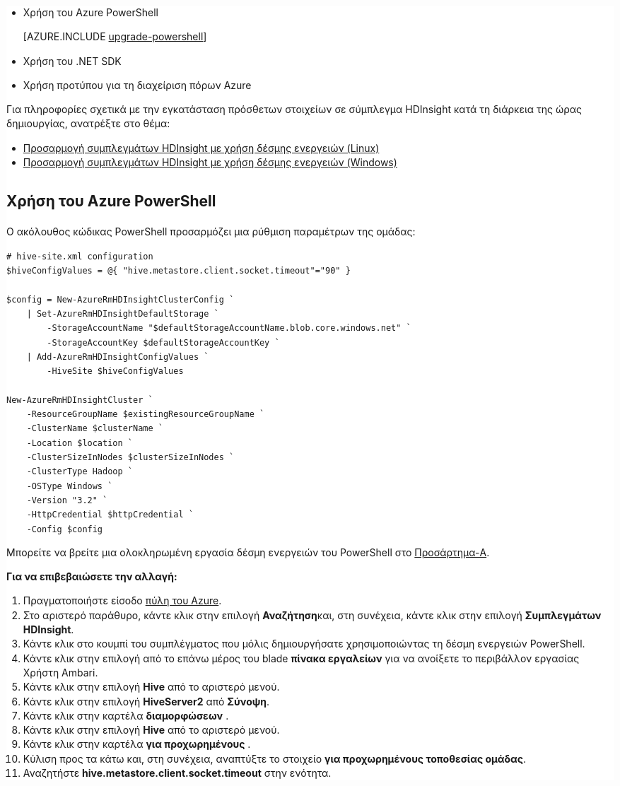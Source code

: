 - Χρήση του Azure PowerShell

    [AZURE.INCLUDE [upgrade-powershell](../../includes/hdinsight-use-latest-powershell.md)]
    
- Χρήση του .NET SDK
- Χρήση προτύπου για τη διαχείριση πόρων Azure

Για πληροφορίες σχετικά με την εγκατάσταση πρόσθετων στοιχείων σε σύμπλεγμα HDInsight κατά τη διάρκεια της ώρας δημιουργίας, ανατρέξτε στο θέμα:

- [Προσαρμογή συμπλεγμάτων HDInsight με χρήση δέσμης ενεργειών (Linux)](hdinsight-hadoop-customize-cluster-linux.md)
- [Προσαρμογή συμπλεγμάτων HDInsight με χρήση δέσμης ενεργειών (Windows)](hdinsight-hadoop-customize-cluster.md)

## <a name="use-azure-powershell"></a>Χρήση του Azure PowerShell

Ο ακόλουθος κώδικας PowerShell προσαρμόζει μια ρύθμιση παραμέτρων της ομάδας:

    # hive-site.xml configuration
    $hiveConfigValues = @{ "hive.metastore.client.socket.timeout"="90" }
    
    $config = New-AzureRmHDInsightClusterConfig `
        | Set-AzureRmHDInsightDefaultStorage `
            -StorageAccountName "$defaultStorageAccountName.blob.core.windows.net" `
            -StorageAccountKey $defaultStorageAccountKey `
        | Add-AzureRmHDInsightConfigValues `
            -HiveSite $hiveConfigValues 
    
    New-AzureRmHDInsightCluster `
        -ResourceGroupName $existingResourceGroupName `
        -ClusterName $clusterName `
        -Location $location `
        -ClusterSizeInNodes $clusterSizeInNodes `
        -ClusterType Hadoop `
        -OSType Windows `
        -Version "3.2" `
        -HttpCredential $httpCredential `
        -Config $config 

Μπορείτε να βρείτε μια ολοκληρωμένη εργασία δέσμη ενεργειών του PowerShell στο [Προσάρτημα-A](#hdinsight-hadoop-customize-cluster-bootstrap.md/appx-a:-powershell-sample).

**Για να επιβεβαιώσετε την αλλαγή:**

1. Πραγματοποιήστε είσοδο [πύλη του Azure](https://portal.azure.com).
2. Στο αριστερό παράθυρο, κάντε κλικ στην επιλογή **Αναζήτηση**και, στη συνέχεια, κάντε κλικ στην επιλογή **Συμπλεγμάτων HDInsight**.
3. Κάντε κλικ στο κουμπί του συμπλέγματος που μόλις δημιουργήσατε χρησιμοποιώντας τη δέσμη ενεργειών PowerShell.
4. Κάντε κλικ στην επιλογή από το επάνω μέρος του blade **πίνακα εργαλείων** για να ανοίξετε το περιβάλλον εργασίας Χρήστη Ambari.
5. Κάντε κλικ στην επιλογή **Hive** από το αριστερό μενού.
6. Κάντε κλικ στην επιλογή **HiveServer2** από **Σύνοψη**.
7. Κάντε κλικ στην καρτέλα **διαμορφώσεων** .
8. Κάντε κλικ στην επιλογή **Hive** από το αριστερό μενού.
9. Κάντε κλικ στην καρτέλα **για προχωρημένους** .
10. Κύλιση προς τα κάτω και, στη συνέχεια, αναπτύξτε το στοιχείο **για προχωρημένους τοποθεσίας ομάδας**.
11. Αναζητήστε **hive.metastore.client.socket.timeout** στην ενότητα.
